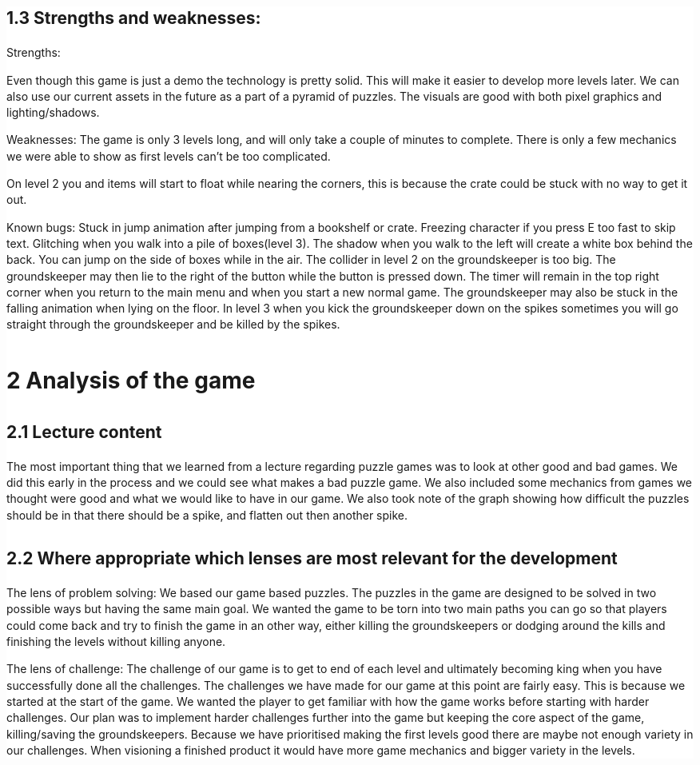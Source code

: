 ## 1.3 Strengths and weaknesses:

Strengths:

Even though this game is just a demo the technology is pretty solid. This will make it easier to develop more levels later. We can also use our current assets in the future as a part of a pyramid of puzzles. The visuals are good with both pixel graphics and lighting/shadows.

Weaknesses: The game is only 3 levels long, and will only take a couple of minutes to complete. There is only a few mechanics we were able to show  as first levels can’t be too complicated.

On level 2 you and items will start to float while nearing the corners, this is because the crate could be stuck with no way to get it out.

Known bugs: Stuck in jump animation after jumping from a bookshelf or crate. Freezing character if you press E too fast to skip text. Glitching when you walk into a pile of boxes(level 3). The shadow when you walk to the left will create a white box behind the back. You can jump on the side of boxes while in the air. The collider in level 2 on the groundskeeper is too big. The groundskeeper may then lie to the right of the button while the button is pressed down. The timer will remain in the top right corner when you return to the main menu and when you start a new normal game. The groundskeeper may also be stuck in the falling animation when lying on the floor. In level 3 when you kick the groundskeeper down on the spikes sometimes you will go straight through the groundskeeper and be killed by the spikes.

# 2 Analysis of the game

## 2.1 Lecture content

The most important thing that we learned from a lecture regarding puzzle games was to look at other good and bad games. We did this early in the process and we could see what makes a bad puzzle game. We also included some mechanics from games we thought were good and what we would like to have in our game. We also took note of the graph showing how difficult the puzzles should be in that there should be a spike, and flatten out then another spike.

## 2.2 Where appropriate which lenses are most relevant for the development

The lens of problem solving: We based our game based puzzles. The puzzles in the game are designed to be solved in two possible ways but having the same main goal. We wanted the game to be torn into two main paths you can go so that players could come back and try to finish the game in an other way, either killing the groundskeepers or dodging around the kills and finishing the levels without killing anyone.

The lens of challenge: The challenge of our game is to get to end of each level and ultimately becoming king when you have successfully done all the challenges. The challenges we have made for our game at this point are fairly easy. This is because we started at the start of the game. We wanted the player to get familiar with how the game works before starting with harder challenges. Our plan was to implement harder challenges further into the game but keeping the core aspect of the game, killing/saving the groundskeepers. Because we have prioritised making the first levels good there are maybe not enough variety in our challenges. When visioning a finished product it would have more game mechanics and bigger variety in the levels.
